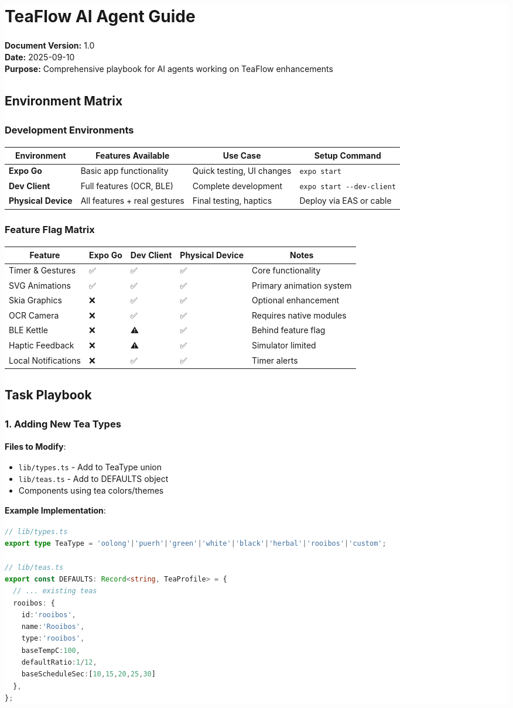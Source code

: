# TeaFlow AI Agent Guide

**Document Version:** 1.0  
**Date:** 2025-09-10  
**Purpose:** Comprehensive playbook for AI agents working on TeaFlow enhancements

## Environment Matrix

### Development Environments

| Environment | Features Available | Use Case | Setup Command |
|-------------|-------------------|----------|---------------|
| **Expo Go** | Basic app functionality | Quick testing, UI changes | `expo start` |
| **Dev Client** | Full features (OCR, BLE) | Complete development | `expo start --dev-client` |
| **Physical Device** | All features + real gestures | Final testing, haptics | Deploy via EAS or cable |

### Feature Flag Matrix

| Feature | Expo Go | Dev Client | Physical Device | Notes |
|---------|---------|-----------|----------------|-------|
| Timer & Gestures | ✅ | ✅ | ✅ | Core functionality |
| SVG Animations | ✅ | ✅ | ✅ | Primary animation system |
| Skia Graphics | ❌ | ✅ | ✅ | Optional enhancement |
| OCR Camera | ❌ | ✅ | ✅ | Requires native modules |
| BLE Kettle | ❌ | ⚠️ | ✅ | Behind feature flag |
| Haptic Feedback | ❌ | ⚠️ | ✅ | Simulator limited |
| Local Notifications | ❌ | ✅ | ✅ | Timer alerts |

## Task Playbook

### 1. Adding New Tea Types

**Files to Modify**:
- `lib/types.ts` - Add to TeaType union
- `lib/teas.ts` - Add to DEFAULTS object
- Components using tea colors/themes

**Example Implementation**:
```typescript
// lib/types.ts
export type TeaType = 'oolong'|'puerh'|'green'|'white'|'black'|'herbal'|'rooibos'|'custom';

// lib/teas.ts
export const DEFAULTS: Record<string, TeaProfile> = {
  // ... existing teas
  rooibos: { 
    id:'rooibos', 
    name:'Rooibos', 
    type:'rooibos', 
    baseTempC:100, 
    defaultRatio:1/12, 
    baseScheduleSec:[10,15,20,25,30] 
  },
};
```
